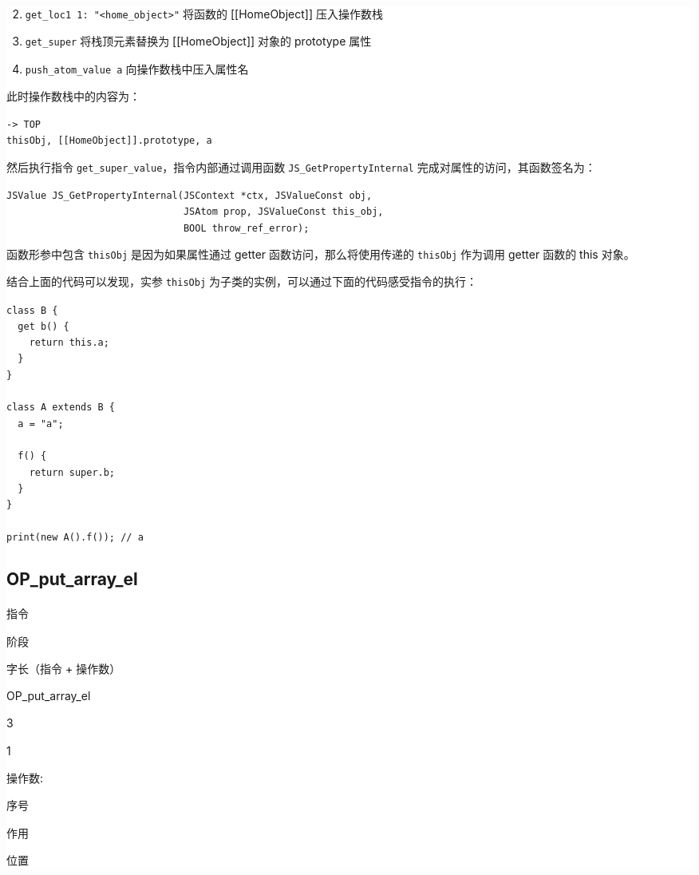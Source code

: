 2.  `get_loc1 1: "<home_object>"` 将函数的 \[\[HomeObject\]\] 压入操作数栈
    
3.  `get_super` 将栈顶元素替换为 \[\[HomeObject\]\] 对象的 prototype 属性
    
4.  `push_atom_value a` 向操作数栈中压入属性名
    

此时操作数栈中的内容为：

    -> TOP
    thisObj, [[HomeObject]].prototype, a
    

然后执行指令 `get_super_value`，指令内部通过调用函数 `JS_GetPropertyInternal` 完成对属性的访问，其函数签名为：

    JSValue JS_GetPropertyInternal(JSContext *ctx, JSValueConst obj,
                                   JSAtom prop, JSValueConst this_obj,
                                   BOOL throw_ref_error);
    

函数形参中包含 `thisObj` 是因为如果属性通过 getter 函数访问，那么将使用传递的 `thisObj` 作为调用 getter 函数的 this 对象。

结合上面的代码可以发现，实参 `thisObj` 为子类的实例，可以通过下面的代码感受指令的执行：

    class B {
      get b() {
        return this.a;
      }
    }
    
    class A extends B {
      a = "a";
    
      f() {
        return super.b;
      }
    }
    
    print(new A().f()); // a
    

OP\_put\_array\_el
------------------

指令

阶段

字长（指令 + 操作数）

OP\_put\_array\_el

3

1

操作数:

序号

作用

位置
